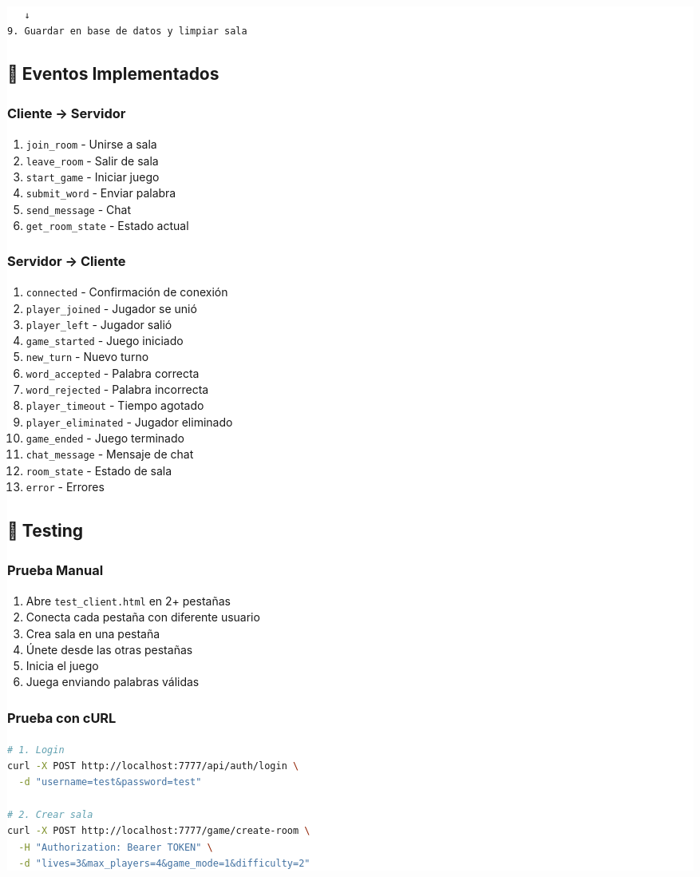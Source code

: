 ```
   ↓
9. Guardar en base de datos y limpiar sala
```

## 🎯 Eventos Implementados

### Cliente → Servidor
1. `join_room` - Unirse a sala
2. `leave_room` - Salir de sala
3. `start_game` - Iniciar juego
4. `submit_word` - Enviar palabra
5. `send_message` - Chat
6. `get_room_state` - Estado actual

### Servidor → Cliente
1. `connected` - Confirmación de conexión
2. `player_joined` - Jugador se unió
3. `player_left` - Jugador salió
4. `game_started` - Juego iniciado
5. `new_turn` - Nuevo turno
6. `word_accepted` - Palabra correcta
7. `word_rejected` - Palabra incorrecta
8. `player_timeout` - Tiempo agotado
9. `player_eliminated` - Jugador eliminado
10. `game_ended` - Juego terminado
11. `chat_message` - Mensaje de chat
12. `room_state` - Estado de sala
13. `error` - Errores

## 🧪 Testing

### Prueba Manual
1. Abre `test_client.html` en 2+ pestañas
2. Conecta cada pestaña con diferente usuario
3. Crea sala en una pestaña
4. Únete desde las otras pestañas
5. Inicia el juego
6. Juega enviando palabras válidas

### Prueba con cURL
```bash
# 1. Login
curl -X POST http://localhost:7777/api/auth/login \
  -d "username=test&password=test"

# 2. Crear sala
curl -X POST http://localhost:7777/game/create-room \
  -H "Authorization: Bearer TOKEN" \
  -d "lives=3&max_players=4&game_mode=1&difficulty=2"
```
